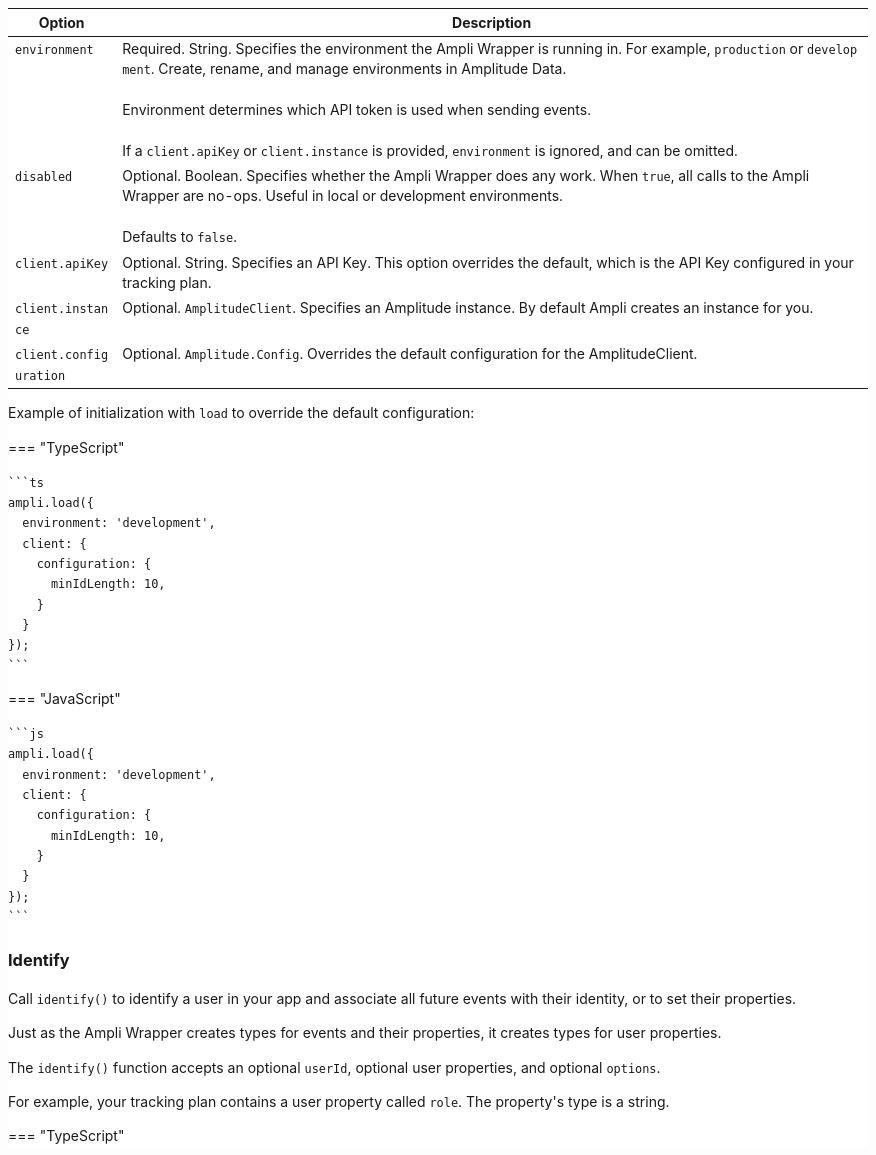 | <div class ="big-column">Option</div> |Description|
|----------------------------------|------------------------------------------------------------------------------------------------------------------------------------------------------------------------------------------------------------------------------------------------------------------|
|`environment`| Required. String. Specifies the environment the Ampli Wrapper is running in. For example, `production` or `development`. Create, rename, and manage environments in Amplitude Data.<br /><br />Environment determines which API token is used when sending events.<br /><br />If a `client.apiKey` or `client.instance` is provided, `environment` is ignored, and can be omitted.|
|`disabled`| Optional. Boolean. Specifies whether the Ampli Wrapper does any work. When `true`, all calls to the Ampli Wrapper are no-ops. Useful in local or development environments.<br /><br />Defaults to `false`.|
|`client.apiKey`| Optional. String. Specifies an API Key. This option overrides the default, which is the API Key configured in your tracking plan.|
|`client.instance`| Optional. `AmplitudeClient`. Specifies an Amplitude instance. By default Ampli creates an instance for you.|
|`client.configuration`| Optional. `Amplitude.Config`. Overrides the default configuration for the AmplitudeClient.|

Example of initialization with `load` to override the default configuration:

=== "TypeScript"

    ```ts
    ampli.load({
      environment: 'development',
      client: {
        configuration: {
          minIdLength: 10,
        }
      }
    });
    ```

=== "JavaScript"

    ```js
    ampli.load({
      environment: 'development',
      client: {
        configuration: {
          minIdLength: 10,
        }
      }
    });
    ```

### Identify

Call `identify()` to identify a user in your app and associate all future events with their identity, or to set their properties.

Just as the Ampli Wrapper creates types for events and their properties, it creates types for user properties.

The `identify()` function accepts an optional `userId`, optional user properties, and optional `options`.

For example, your tracking plan contains a user property called `role`. The property's type is a string.

=== "TypeScript"
